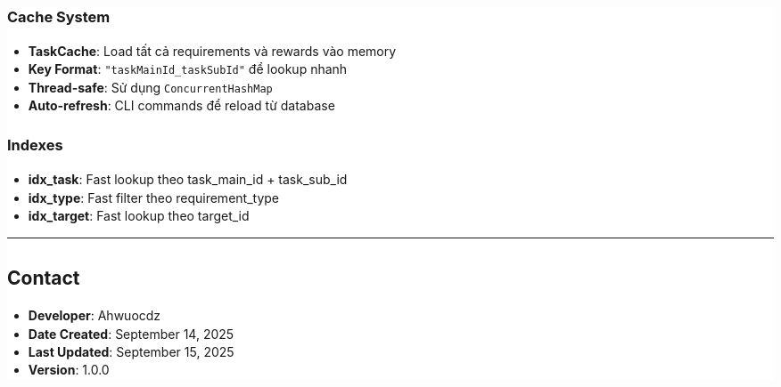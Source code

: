 ### Cache System
- **TaskCache**: Load tất cả requirements và rewards vào memory
- **Key Format**: `"taskMainId_taskSubId"` để lookup nhanh
- **Thread-safe**: Sử dụng `ConcurrentHashMap`
- **Auto-refresh**: CLI commands để reload từ database

### Indexes
- **idx_task**: Fast lookup theo task_main_id + task_sub_id
- **idx_type**: Fast filter theo requirement_type
- **idx_target**: Fast lookup theo target_id

---

## Contact

- **Developer**: Ahwuocdz
- **Date Created**: September 14, 2025
- **Last Updated**: September 15, 2025
- **Version**: 1.0.0
